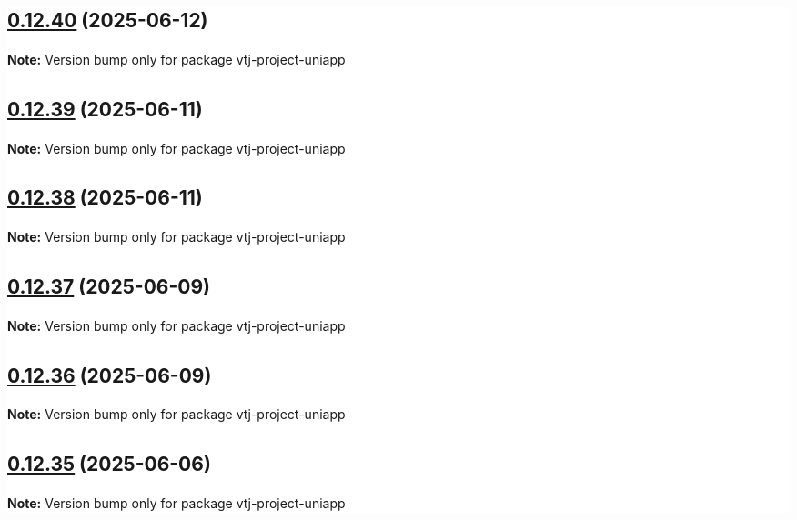 
## [0.12.40](https://gitee.com/newgateway/vtj/compare/vtj-project-uniapp@0.12.39...vtj-project-uniapp@0.12.40) (2025-06-12)

**Note:** Version bump only for package vtj-project-uniapp





## [0.12.39](https://gitee.com/newgateway/vtj/compare/vtj-project-uniapp@0.12.38...vtj-project-uniapp@0.12.39) (2025-06-11)

**Note:** Version bump only for package vtj-project-uniapp





## [0.12.38](https://gitee.com/newgateway/vtj/compare/vtj-project-uniapp@0.12.37...vtj-project-uniapp@0.12.38) (2025-06-11)

**Note:** Version bump only for package vtj-project-uniapp





## [0.12.37](https://gitee.com/newgateway/vtj/compare/vtj-project-uniapp@0.12.36...vtj-project-uniapp@0.12.37) (2025-06-09)

**Note:** Version bump only for package vtj-project-uniapp





## [0.12.36](https://gitee.com/newgateway/vtj/compare/vtj-project-uniapp@0.12.35...vtj-project-uniapp@0.12.36) (2025-06-09)

**Note:** Version bump only for package vtj-project-uniapp





## [0.12.35](https://gitee.com/newgateway/vtj/compare/vtj-project-uniapp@0.12.34...vtj-project-uniapp@0.12.35) (2025-06-06)

**Note:** Version bump only for package vtj-project-uniapp




